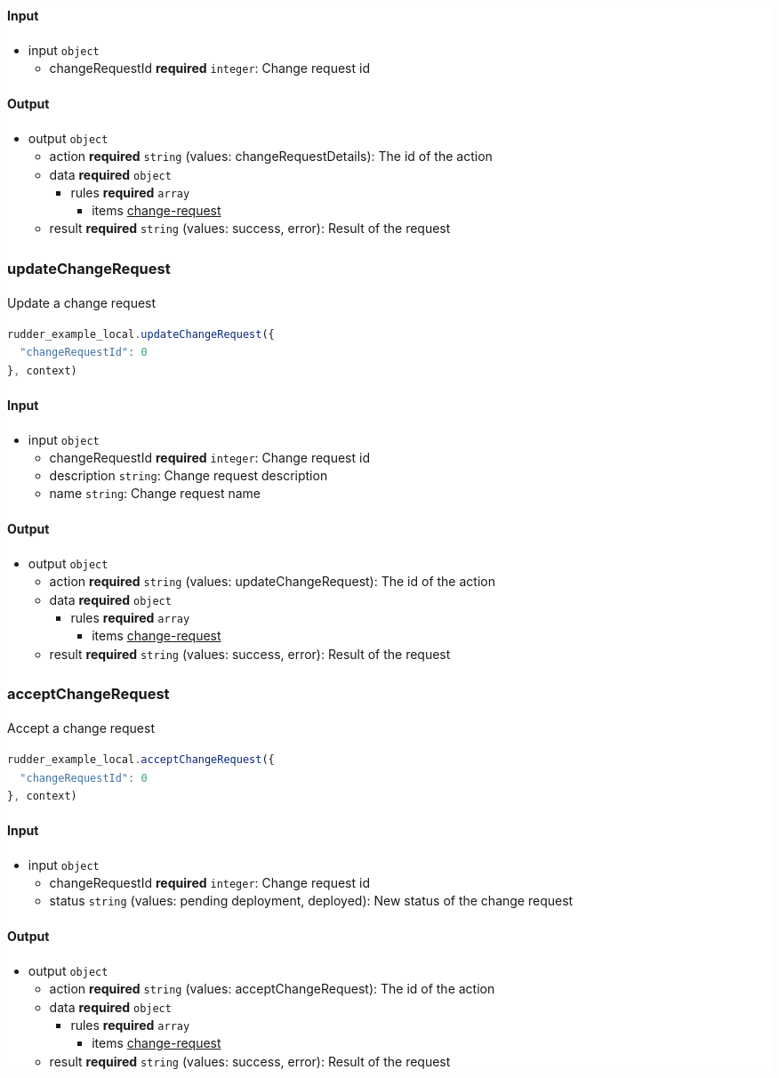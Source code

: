 #### Input
* input `object`
  * changeRequestId **required** `integer`: Change request id

#### Output
* output `object`
  * action **required** `string` (values: changeRequestDetails): The id of the action
  * data **required** `object`
    * rules **required** `array`
      * items [change-request](#change-request)
  * result **required** `string` (values: success, error): Result of the request

### updateChangeRequest
Update a change request


```js
rudder_example_local.updateChangeRequest({
  "changeRequestId": 0
}, context)
```

#### Input
* input `object`
  * changeRequestId **required** `integer`: Change request id
  * description `string`: Change request description
  * name `string`: Change request name

#### Output
* output `object`
  * action **required** `string` (values: updateChangeRequest): The id of the action
  * data **required** `object`
    * rules **required** `array`
      * items [change-request](#change-request)
  * result **required** `string` (values: success, error): Result of the request

### acceptChangeRequest
Accept a change request


```js
rudder_example_local.acceptChangeRequest({
  "changeRequestId": 0
}, context)
```

#### Input
* input `object`
  * changeRequestId **required** `integer`: Change request id
  * status `string` (values: pending deployment, deployed): New status of the change request

#### Output
* output `object`
  * action **required** `string` (values: acceptChangeRequest): The id of the action
  * data **required** `object`
    * rules **required** `array`
      * items [change-request](#change-request)
  * result **required** `string` (values: success, error): Result of the request
